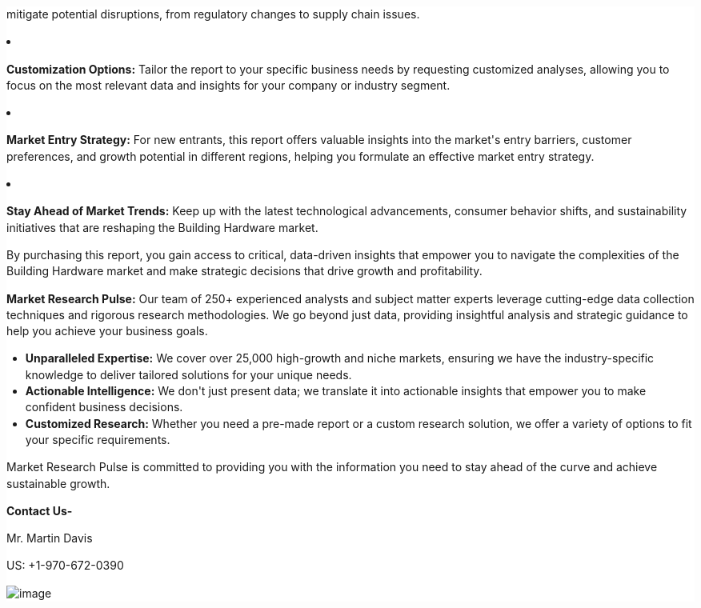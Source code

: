 mitigate potential disruptions, from regulatory changes to supply chain issues.</p></li><li><p><strong>Customization Options:</strong> Tailor the report to your specific business needs by requesting customized analyses, allowing you to focus on the most relevant data and insights for your company or industry segment.</p></li><li><p><strong>Market Entry Strategy:</strong> For new entrants, this report offers valuable insights into the market's entry barriers, customer preferences, and growth potential in different regions, helping you formulate an effective market entry strategy.</p></li><li><p><strong>Stay Ahead of Market Trends:</strong> Keep up with the latest technological advancements, consumer behavior shifts, and sustainability initiatives that are reshaping the Building Hardware market.</p></li></ol><p>By purchasing this report, you gain access to critical, data-driven insights that empower you to navigate the complexities of the Building Hardware market and make strategic decisions that drive growth and profitability.</p><p><strong>Market Research Pulse:</strong>&nbsp;Our team of 250+ experienced analysts and subject matter experts leverage cutting-edge data collection techniques and rigorous research methodologies. We go beyond just data, providing insightful analysis and strategic guidance to help you achieve your business goals.</p><ul><li><strong>Unparalleled Expertise:</strong>&nbsp;We cover over 25,000 high-growth and niche markets, ensuring we have the industry-specific knowledge to deliver tailored solutions for your unique needs.</li><li><strong>Actionable Intelligence:</strong>&nbsp;We don't just present data; we translate it into actionable insights that empower you to make confident business decisions.</li><li><strong>Customized Research:</strong>&nbsp;Whether you need a pre-made report or a custom research solution, we offer a variety of options to fit your specific requirements.</li></ul><p>Market Research Pulse is committed to providing you with the information you need to stay ahead of the curve and achieve sustainable growth.</p><p><strong>Contact Us-</strong></p><p>Mr. Martin Davis</p><p>US: +1-970-672-0390</p>
![image](https://github.com/user-attachments/assets/7f8baa12-4977-45af-8af2-697542f59460)
